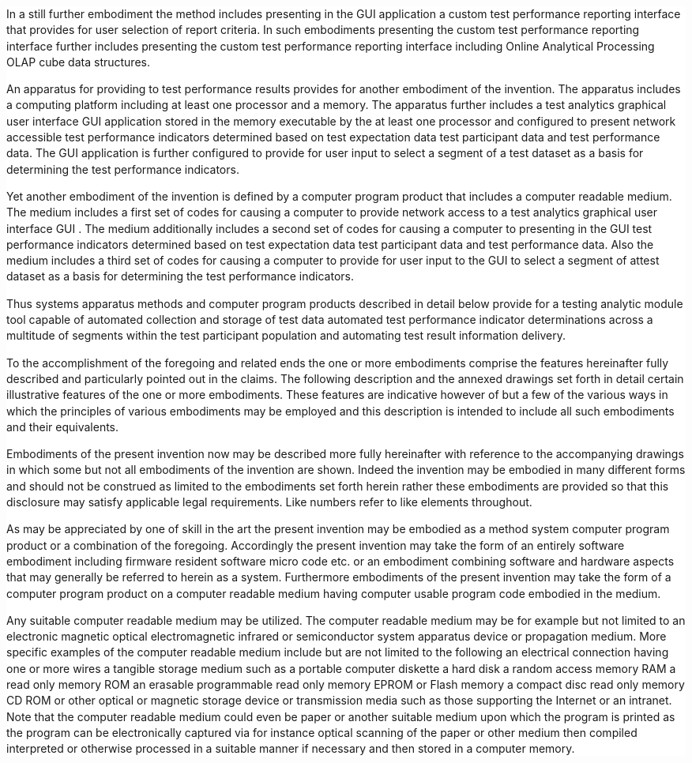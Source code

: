In a still further embodiment the method includes presenting in the GUI application a custom test performance reporting interface that provides for user selection of report criteria. In such embodiments presenting the custom test performance reporting interface further includes presenting the custom test performance reporting interface including Online Analytical Processing OLAP cube data structures.

An apparatus for providing to test performance results provides for another embodiment of the invention. The apparatus includes a computing platform including at least one processor and a memory. The apparatus further includes a test analytics graphical user interface GUI application stored in the memory executable by the at least one processor and configured to present network accessible test performance indicators determined based on test expectation data test participant data and test performance data. The GUI application is further configured to provide for user input to select a segment of a test dataset as a basis for determining the test performance indicators.

Yet another embodiment of the invention is defined by a computer program product that includes a computer readable medium. The medium includes a first set of codes for causing a computer to provide network access to a test analytics graphical user interface GUI . The medium additionally includes a second set of codes for causing a computer to presenting in the GUI test performance indicators determined based on test expectation data test participant data and test performance data. Also the medium includes a third set of codes for causing a computer to provide for user input to the GUI to select a segment of attest dataset as a basis for determining the test performance indicators.

Thus systems apparatus methods and computer program products described in detail below provide for a testing analytic module tool capable of automated collection and storage of test data automated test performance indicator determinations across a multitude of segments within the test participant population and automating test result information delivery.

To the accomplishment of the foregoing and related ends the one or more embodiments comprise the features hereinafter fully described and particularly pointed out in the claims. The following description and the annexed drawings set forth in detail certain illustrative features of the one or more embodiments. These features are indicative however of but a few of the various ways in which the principles of various embodiments may be employed and this description is intended to include all such embodiments and their equivalents.

Embodiments of the present invention now may be described more fully hereinafter with reference to the accompanying drawings in which some but not all embodiments of the invention are shown. Indeed the invention may be embodied in many different forms and should not be construed as limited to the embodiments set forth herein rather these embodiments are provided so that this disclosure may satisfy applicable legal requirements. Like numbers refer to like elements throughout.

As may be appreciated by one of skill in the art the present invention may be embodied as a method system computer program product or a combination of the foregoing. Accordingly the present invention may take the form of an entirely software embodiment including firmware resident software micro code etc. or an embodiment combining software and hardware aspects that may generally be referred to herein as a system. Furthermore embodiments of the present invention may take the form of a computer program product on a computer readable medium having computer usable program code embodied in the medium.

Any suitable computer readable medium may be utilized. The computer readable medium may be for example but not limited to an electronic magnetic optical electromagnetic infrared or semiconductor system apparatus device or propagation medium. More specific examples of the computer readable medium include but are not limited to the following an electrical connection having one or more wires a tangible storage medium such as a portable computer diskette a hard disk a random access memory RAM a read only memory ROM an erasable programmable read only memory EPROM or Flash memory a compact disc read only memory CD ROM or other optical or magnetic storage device or transmission media such as those supporting the Internet or an intranet. Note that the computer readable medium could even be paper or another suitable medium upon which the program is printed as the program can be electronically captured via for instance optical scanning of the paper or other medium then compiled interpreted or otherwise processed in a suitable manner if necessary and then stored in a computer memory.
